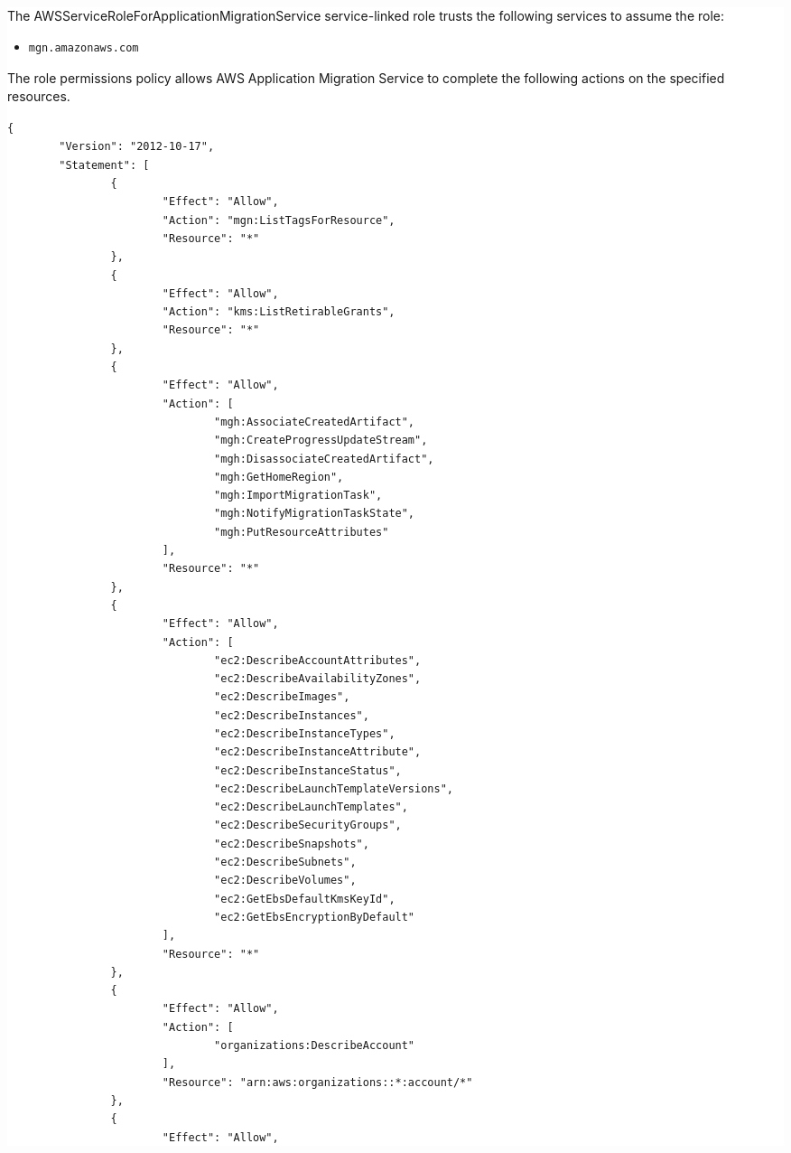 The AWSServiceRoleForApplicationMigrationService service-linked role trusts
the following services to assume the role:

  * `mgn.amazonaws.com`

The role permissions policy allows AWS Application Migration Service to
complete the following actions on the specified resources.

    
    
    {
            "Version": "2012-10-17",
            "Statement": [
                    {
                            "Effect": "Allow",
                            "Action": "mgn:ListTagsForResource",
                            "Resource": "*"
                    },
                    {
                            "Effect": "Allow",
                            "Action": "kms:ListRetirableGrants",
                            "Resource": "*"
                    },
                    {
                            "Effect": "Allow",
                            "Action": [
                                    "mgh:AssociateCreatedArtifact",
                                    "mgh:CreateProgressUpdateStream",
                                    "mgh:DisassociateCreatedArtifact",
                                    "mgh:GetHomeRegion",
                                    "mgh:ImportMigrationTask",
                                    "mgh:NotifyMigrationTaskState",
                                    "mgh:PutResourceAttributes"
                            ],
                            "Resource": "*"
                    },
                    {
                            "Effect": "Allow",
                            "Action": [
                                    "ec2:DescribeAccountAttributes",
                                    "ec2:DescribeAvailabilityZones",
                                    "ec2:DescribeImages",
                                    "ec2:DescribeInstances",
                                    "ec2:DescribeInstanceTypes",
                                    "ec2:DescribeInstanceAttribute",
                                    "ec2:DescribeInstanceStatus",
                                    "ec2:DescribeLaunchTemplateVersions",
                                    "ec2:DescribeLaunchTemplates",
                                    "ec2:DescribeSecurityGroups",
                                    "ec2:DescribeSnapshots",
                                    "ec2:DescribeSubnets",
                                    "ec2:DescribeVolumes",
                                    "ec2:GetEbsDefaultKmsKeyId",
                                    "ec2:GetEbsEncryptionByDefault"
                            ],
                            "Resource": "*"
                    },
                    {
                            "Effect": "Allow",
                            "Action": [
                                    "organizations:DescribeAccount"
                            ],
                            "Resource": "arn:aws:organizations::*:account/*"
                    },
                    {
                            "Effect": "Allow",